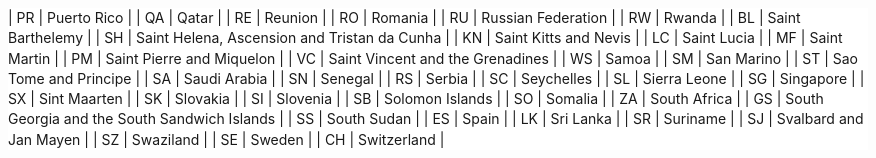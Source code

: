 | PR | Puerto Rico |
| QA | Qatar |
| RE | Reunion |
| RO | Romania |
| RU | Russian Federation |
| RW | Rwanda |
| BL | Saint Barthelemy |
| SH | Saint Helena, Ascension and Tristan da Cunha |
| KN | Saint Kitts and Nevis |
| LC | Saint Lucia |
| MF | Saint Martin |
| PM | Saint Pierre and Miquelon |
| VC | Saint Vincent and the Grenadines |
| WS | Samoa |
| SM | San Marino |
| ST | Sao Tome and Principe |
| SA | Saudi Arabia |
| SN | Senegal |
| RS | Serbia |
| SC | Seychelles |
| SL | Sierra Leone |
| SG | Singapore |
| SX | Sint Maarten |
| SK | Slovakia |
| SI | Slovenia |
| SB | Solomon Islands |
| SO | Somalia |
| ZA | South Africa |
| GS | South Georgia and the South Sandwich Islands |
| SS | South Sudan |
| ES | Spain |
| LK | Sri Lanka |
| SR | Suriname |
| SJ | Svalbard and Jan Mayen |
| SZ | Swaziland |
| SE | Sweden |
| CH | Switzerland |